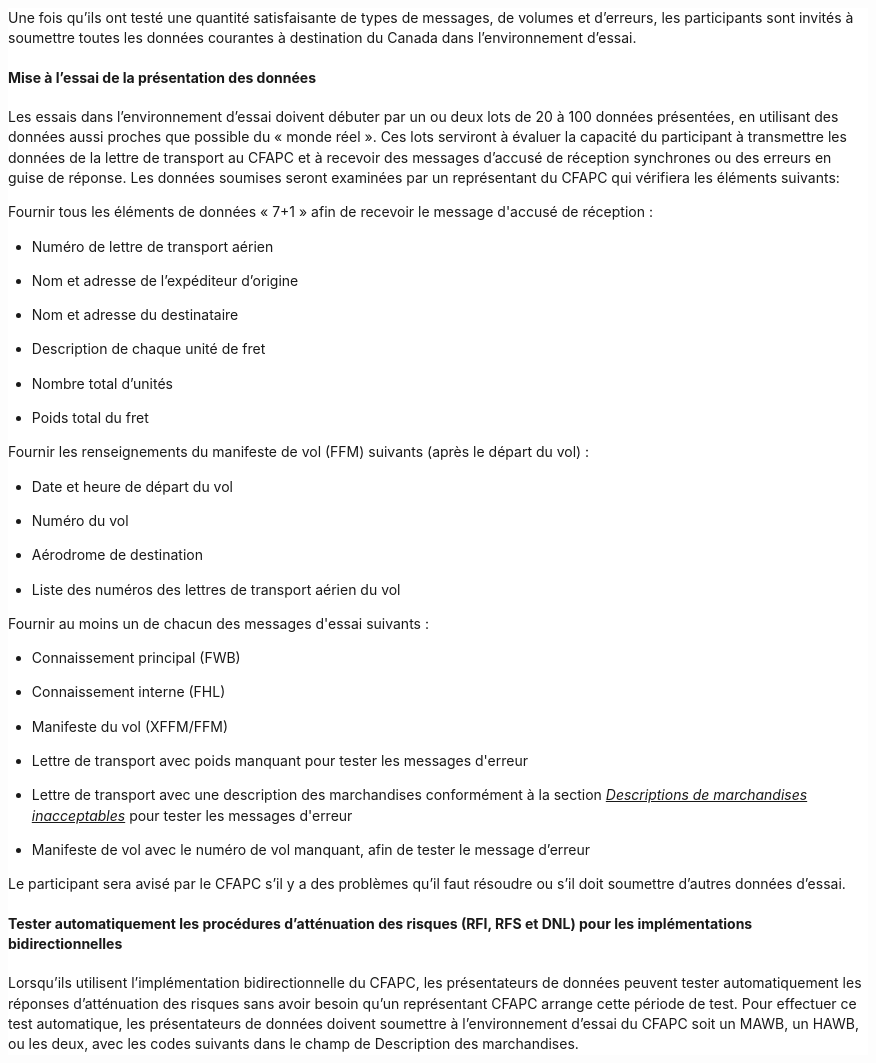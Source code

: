 Une fois qu’ils ont testé une quantité satisfaisante de types de messages, de volumes et d’erreurs, les participants sont invités à soumettre toutes les données courantes à destination du Canada dans l’environnement d’essai.

#### Mise à l’essai de la présentation des données 

Les essais dans l’environnement d’essai doivent débuter par un ou deux lots de 20 à 100 données présentées, en utilisant des données aussi proches que possible du « monde réel ». Ces lots serviront à évaluer la capacité du participant à transmettre les données de la lettre de transport au CFAPC et à recevoir des messages d’accusé de réception synchrones ou des erreurs en guise de réponse. Les données soumises seront examinées par un représentant du CFAPC qui vérifiera les éléments suivants:

Fournir tous les éléments de données « 7+1 » afin de recevoir le message d'accusé de réception :

- Numéro de lettre de transport aérien

- Nom et adresse de l’expéditeur d’origine

- Nom et adresse du destinataire

- Description de chaque unité de fret

- Nombre total d’unités

- Poids total du fret

Fournir les renseignements du manifeste de vol (FFM) suivants (après le départ du vol) :

- Date et heure de départ du vol

- Numéro du vol

- Aérodrome de destination

- Liste des numéros des lettres de transport aérien du vol

Fournir au moins un de chacun des messages d'essai suivants :

- Connaissement principal (FWB)

- Connaissement interne (FHL)

- Manifeste du vol (XFFM/FFM)

- Lettre de transport avec poids manquant pour tester les messages d'erreur

- Lettre de transport avec une description des marchandises conformément à la section [*Descriptions de marchandises inacceptables*](#descriptions-de-marchandises-inacceptables) pour tester les messages d'erreur

- Manifeste de vol avec le numéro de vol manquant, afin de tester le message d’erreur

Le participant sera avisé par le CFAPC s’il y a des problèmes qu’il faut résoudre ou s’il doit soumettre d’autres données d’essai.

#### Tester automatiquement les procédures d’atténuation des risques (RFI, RFS et DNL) pour les implémentations bidirectionnelles

Lorsqu’ils utilisent l’implémentation bidirectionnelle du CFAPC, les présentateurs de données peuvent tester automatiquement les réponses d’atténuation des risques sans avoir besoin qu’un représentant CFAPC arrange cette période de test. Pour effectuer ce test automatique, les présentateurs de données doivent soumettre à l’environnement d’essai du CFAPC soit un MAWB, un HAWB, ou les deux, avec les codes suivants dans le champ de Description des marchandises.
